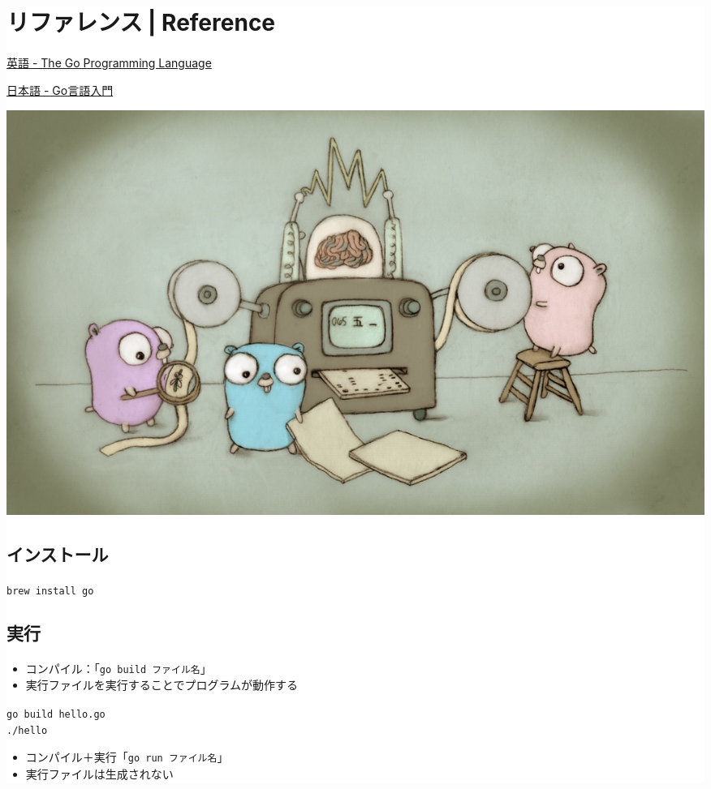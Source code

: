 # リファレンス | Reference

[英語 - The Go Programming Language](https://golang.org/)

[日本語 - Go言語入門](https://www.tohoho-web.com/ex/golang.html)

![image1](..//img//fiveyears.jpg)

## インストール

```bash
brew install go
```

## 実行

- コンパイル：「`go build ファイル名`」
- 実行ファイルを実行することでプログラムが動作する

```bash
go build hello.go
./hello
```

- コンパイル＋実行「`go run ファイル名`」
- 実行ファイルは生成されない
